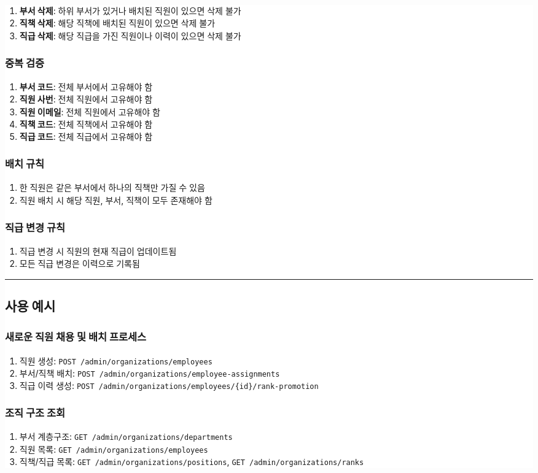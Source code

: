 1. **부서 삭제**: 하위 부서가 있거나 배치된 직원이 있으면 삭제 불가
2. **직책 삭제**: 해당 직책에 배치된 직원이 있으면 삭제 불가
3. **직급 삭제**: 해당 직급을 가진 직원이나 이력이 있으면 삭제 불가

### 중복 검증

1. **부서 코드**: 전체 부서에서 고유해야 함
2. **직원 사번**: 전체 직원에서 고유해야 함
3. **직원 이메일**: 전체 직원에서 고유해야 함
4. **직책 코드**: 전체 직책에서 고유해야 함
5. **직급 코드**: 전체 직급에서 고유해야 함

### 배치 규칙

1. 한 직원은 같은 부서에서 하나의 직책만 가질 수 있음
2. 직원 배치 시 해당 직원, 부서, 직책이 모두 존재해야 함

### 직급 변경 규칙

1. 직급 변경 시 직원의 현재 직급이 업데이트됨
2. 모든 직급 변경은 이력으로 기록됨

---

## 사용 예시

### 새로운 직원 채용 및 배치 프로세스

1. 직원 생성: `POST /admin/organizations/employees`
2. 부서/직책 배치: `POST /admin/organizations/employee-assignments`
3. 직급 이력 생성: `POST /admin/organizations/employees/{id}/rank-promotion`

### 조직 구조 조회

1. 부서 계층구조: `GET /admin/organizations/departments`
2. 직원 목록: `GET /admin/organizations/employees`
3. 직책/직급 목록: `GET /admin/organizations/positions`, `GET /admin/organizations/ranks`

